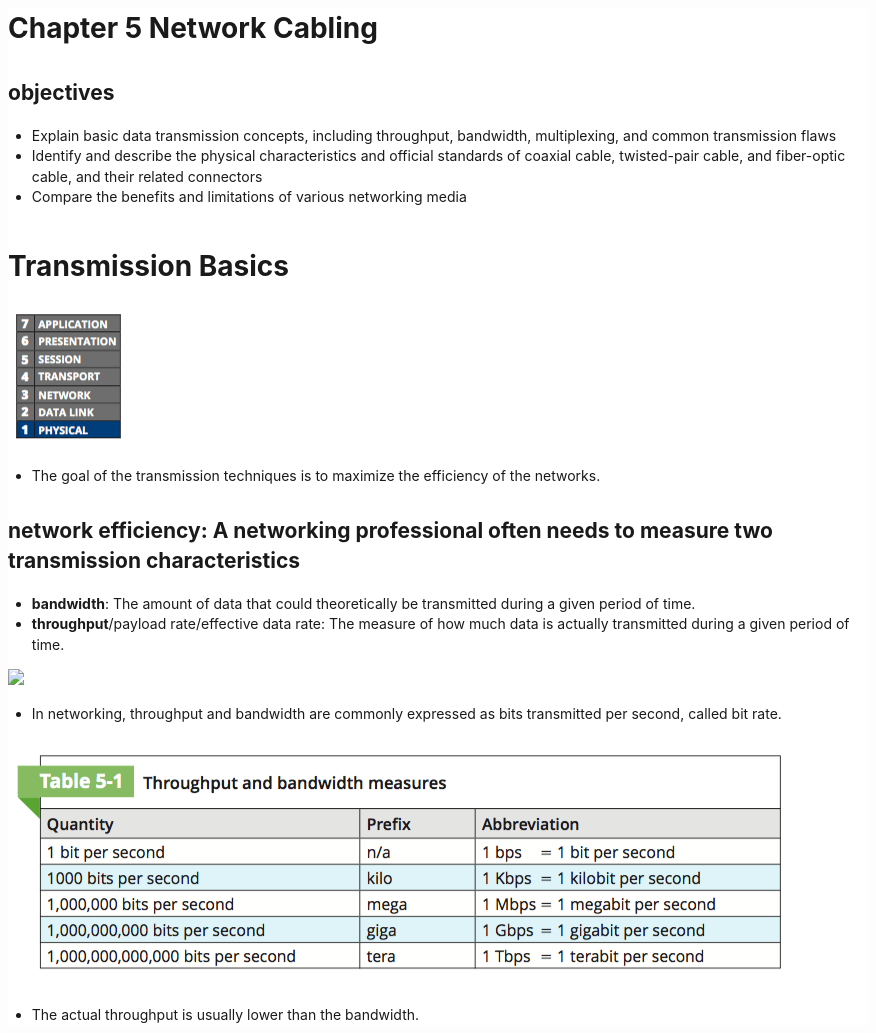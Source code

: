 # Chapter 5 Network Cabling
## objectives
+ Explain basic data transmission concepts, including throughput, bandwidth, multiplexing, and common transmission flaws
+ Identify and describe the physical characteristics and official standards of coaxial cable, twisted-pair cable, and fiber-optic cable, and their related connectors
+ Compare the benefits and limitations of various networking media


# Transmission Basics
![](../Resources/layer1.png)
+ The goal of the transmission techniques is to maximize the efficiency of the networks.
## network efficiency: A networking professional often needs to measure two transmission characteristics
+ **bandwidth**: The amount of data that could theoretically be transmitted during a given period of time. 
+ **throughput**/payload rate/effective data rate: The measure of how much data is actually transmitted during a given period of time.

![](https://s.hdnux.com/photos/01/05/27/40/18184211/3/920x920.jpg)

+ In networking, throughput and bandwidth are commonly expressed as bits transmitted per second, called bit rate.

![](../Resources/ch5-bits.png)

+ The actual throughput is usually lower than the bandwidth.
